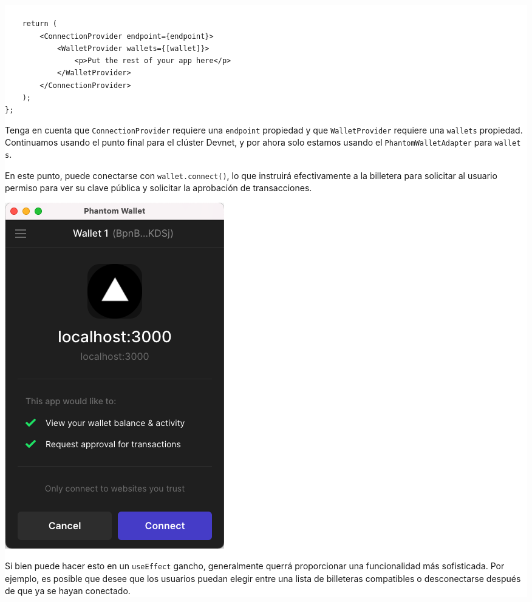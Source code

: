 ```tsx

    return (
        <ConnectionProvider endpoint={endpoint}>
            <WalletProvider wallets={[wallet]}>
                <p>Put the rest of your app here</p>
            </WalletProvider>
        </ConnectionProvider>
    );
};
```

Tenga en cuenta que `ConnectionProvider` requiere una `endpoint` propiedad y que `WalletProvider` requiere una `wallets` propiedad. Continuamos usando el punto final para el clúster Devnet, y por ahora solo estamos usando el `PhantomWalletAdapter` para `wallets`.

En este punto, puede conectarse con `wallet.connect()`, lo que instruirá efectivamente a la billetera para solicitar al usuario permiso para ver su clave pública y solicitar la aprobación de transacciones.

![Captura de pantalla del mensaje de conexión a la billetera](../assets/wallet-connect-prompt.png)

Si bien puede hacer esto en un `useEffect` gancho, generalmente querrá proporcionar una funcionalidad más sofisticada. Por ejemplo, es posible que desee que los usuarios puedan elegir entre una lista de billeteras compatibles o desconectarse después de que ya se hayan conectado.
